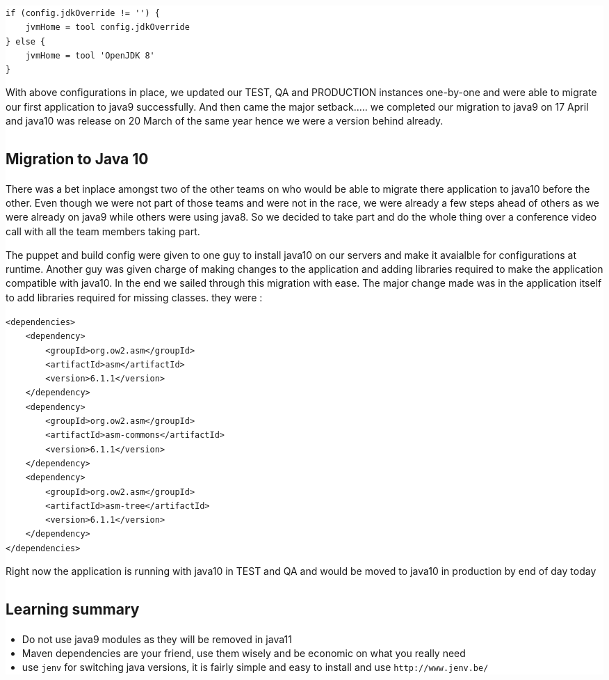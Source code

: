 ```
if (config.jdkOverride != '') {
    jvmHome = tool config.jdkOverride
} else {
    jvmHome = tool 'OpenJDK 8'
}
```
 
With above configurations in place, we updated our TEST, QA and PRODUCTION instances one-by-one and were able to migrate our first application to java9 successfully. And then came the major setback..... we completed our migration to java9 on 17 April and java10 was release on 20 March of the same year hence we were a version behind already.  

Migration to Java 10
---
There was a bet inplace amongst two of the other teams on who would be able to migrate there application to java10 before the other. Even though we were not part of those teams and were not in the race, we were already a few steps ahead of others as we were already on java9 while others were using java8. So we decided to take part and do the whole thing over a conference video call with all the team members taking part.

The puppet and build config were given to one guy to install java10 on our servers and make it avaialble for configurations at runtime. Another guy was given charge of making changes to the application and adding libraries required to make the application compatible with java10. In the end we sailed through this migration with ease. The major change made was in the application itself to add libraries required for missing classes. they were : 

```
<dependencies>
    <dependency>
        <groupId>org.ow2.asm</groupId>
        <artifactId>asm</artifactId>
        <version>6.1.1</version>
    </dependency>
    <dependency>
        <groupId>org.ow2.asm</groupId>
        <artifactId>asm-commons</artifactId>
        <version>6.1.1</version>
    </dependency>
    <dependency>
        <groupId>org.ow2.asm</groupId>
        <artifactId>asm-tree</artifactId>
        <version>6.1.1</version>
    </dependency>
</dependencies>
```

Right now the application is running with java10 in TEST and QA and would be moved to java10 in production by end of day today

Learning summary
---

- Do not use java9 modules as they will be removed in java11
- Maven dependencies are your friend, use them wisely and be economic on what you really need
- use `jenv` for switching java versions, it is fairly simple and easy to install and use `http://www.jenv.be/`
